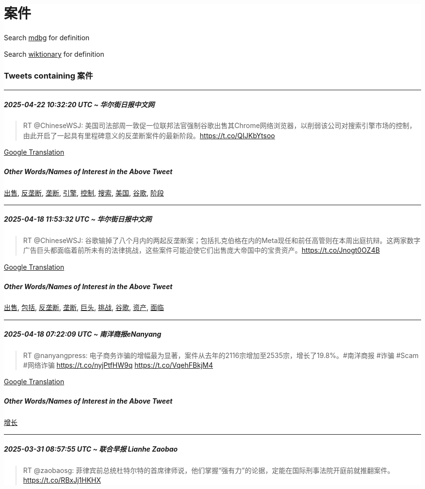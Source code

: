 # 案件

Search [mdbg](https://www.mdbg.net/chinese/dictionary?page=worddict&wdrst=0&wdqb=案件) for definition

Search [wiktionary](https://en.wiktionary.org/wiki/案件) for definition

### Tweets containing 案件

___
##### 2025-04-22 10:32:20 UTC ~ 华尔街日报中文网
> RT @ChineseWSJ: 美国司法部周一敦促一位联邦法官强制谷歌出售其Chrome网络浏览器，以削弱该公司对搜索引擎市场的控制，由此开启了一起具有里程碑意义的反垄断案件的最新阶段。https://t.co/QIJKbYtsoo

[Google Translation](https://translate.google.com/?hi=en&tab=TT&sl=zh-CN&tl=en&op=translate&text=RT+%40ChineseWSJ%3A+%E7%BE%8E%E5%9B%BD%E5%8F%B8%E6%B3%95%E9%83%A8%E5%91%A8%E4%B8%80%E6%95%A6%E4%BF%83%E4%B8%80%E4%BD%8D%E8%81%94%E9%82%A6%E6%B3%95%E5%AE%98%E5%BC%BA%E5%88%B6%E8%B0%B7%E6%AD%8C%E5%87%BA%E5%94%AE%E5%85%B6Chrome%E7%BD%91%E7%BB%9C%E6%B5%8F%E8%A7%88%E5%99%A8%EF%BC%8C%E4%BB%A5%E5%89%8A%E5%BC%B1%E8%AF%A5%E5%85%AC%E5%8F%B8%E5%AF%B9%E6%90%9C%E7%B4%A2%E5%BC%95%E6%93%8E%E5%B8%82%E5%9C%BA%E7%9A%84%E6%8E%A7%E5%88%B6%EF%BC%8C%E7%94%B1%E6%AD%A4%E5%BC%80%E5%90%AF%E4%BA%86%E4%B8%80%E8%B5%B7%E5%85%B7%E6%9C%89%E9%87%8C%E7%A8%8B%E7%A2%91%E6%84%8F%E4%B9%89%E7%9A%84%E5%8F%8D%E5%9E%84%E6%96%AD%E6%A1%88%E4%BB%B6%E7%9A%84%E6%9C%80%E6%96%B0%E9%98%B6%E6%AE%B5%E3%80%82https%3A%2F%2Ft.co%2FQIJKbYtsoo)
##### Other Words/Names of Interest in the Above Tweet
[出售](出售.md), [反垄断](反垄断.md), [垄断](垄断.md), [引擎](引擎.md), [控制](控制.md), [搜索](搜索.md), [美国](美国.md), [谷歌](谷歌.md), [阶段](阶段.md)
___
##### 2025-04-18 11:53:32 UTC ~ 华尔街日报中文网
> RT @ChineseWSJ: 谷歌输掉了八个月内的两起反垄断案；包括扎克伯格在内的Meta现任和前任高管则在本周出庭抗辩。这两家数字广告巨头都面临着前所未有的法律挑战，这些案件可能迫使它们出售庞大帝国中的宝贵资产。https://t.co/Jnogt0OZ4B

[Google Translation](https://translate.google.com/?hi=en&tab=TT&sl=zh-CN&tl=en&op=translate&text=RT+%40ChineseWSJ%3A+%E8%B0%B7%E6%AD%8C%E8%BE%93%E6%8E%89%E4%BA%86%E5%85%AB%E4%B8%AA%E6%9C%88%E5%86%85%E7%9A%84%E4%B8%A4%E8%B5%B7%E5%8F%8D%E5%9E%84%E6%96%AD%E6%A1%88%EF%BC%9B%E5%8C%85%E6%8B%AC%E6%89%8E%E5%85%8B%E4%BC%AF%E6%A0%BC%E5%9C%A8%E5%86%85%E7%9A%84Meta%E7%8E%B0%E4%BB%BB%E5%92%8C%E5%89%8D%E4%BB%BB%E9%AB%98%E7%AE%A1%E5%88%99%E5%9C%A8%E6%9C%AC%E5%91%A8%E5%87%BA%E5%BA%AD%E6%8A%97%E8%BE%A9%E3%80%82%E8%BF%99%E4%B8%A4%E5%AE%B6%E6%95%B0%E5%AD%97%E5%B9%BF%E5%91%8A%E5%B7%A8%E5%A4%B4%E9%83%BD%E9%9D%A2%E4%B8%B4%E7%9D%80%E5%89%8D%E6%89%80%E6%9C%AA%E6%9C%89%E7%9A%84%E6%B3%95%E5%BE%8B%E6%8C%91%E6%88%98%EF%BC%8C%E8%BF%99%E4%BA%9B%E6%A1%88%E4%BB%B6%E5%8F%AF%E8%83%BD%E8%BF%AB%E4%BD%BF%E5%AE%83%E4%BB%AC%E5%87%BA%E5%94%AE%E5%BA%9E%E5%A4%A7%E5%B8%9D%E5%9B%BD%E4%B8%AD%E7%9A%84%E5%AE%9D%E8%B4%B5%E8%B5%84%E4%BA%A7%E3%80%82https%3A%2F%2Ft.co%2FJnogt0OZ4B)
##### Other Words/Names of Interest in the Above Tweet
[出售](出售.md), [包括](包括.md), [反垄断](反垄断.md), [垄断](垄断.md), [巨头](巨头.md), [挑战](挑战.md), [谷歌](谷歌.md), [资产](资产.md), [面临](面临.md)
___
##### 2025-04-18 07:22:09 UTC ~ 南洋商报eNanyang
> RT @nanyangpress: 电子商务诈骗的增幅最为显著，案件从去年的2116宗增加至2535宗，增长了19.8%。#南洋商报 #诈骗 #Scam #网络诈骗 https://t.co/nyjPtfHW9q https://t.co/VqehFBkjM4

[Google Translation](https://translate.google.com/?hi=en&tab=TT&sl=zh-CN&tl=en&op=translate&text=RT+%40nanyangpress%3A+%E7%94%B5%E5%AD%90%E5%95%86%E5%8A%A1%E8%AF%88%E9%AA%97%E7%9A%84%E5%A2%9E%E5%B9%85%E6%9C%80%E4%B8%BA%E6%98%BE%E8%91%97%EF%BC%8C%E6%A1%88%E4%BB%B6%E4%BB%8E%E5%8E%BB%E5%B9%B4%E7%9A%842116%E5%AE%97%E5%A2%9E%E5%8A%A0%E8%87%B32535%E5%AE%97%EF%BC%8C%E5%A2%9E%E9%95%BF%E4%BA%8619.8%25%E3%80%82%23%E5%8D%97%E6%B4%8B%E5%95%86%E6%8A%A5+%23%E8%AF%88%E9%AA%97+%23Scam+%23%E7%BD%91%E7%BB%9C%E8%AF%88%E9%AA%97+https%3A%2F%2Ft.co%2FnyjPtfHW9q+https%3A%2F%2Ft.co%2FVqehFBkjM4)
##### Other Words/Names of Interest in the Above Tweet
[增长](增长.md)
___
##### 2025-03-31 08:57:55 UTC ~ 联合早报 Lianhe Zaobao
> RT @zaobaosg: 菲律宾前总统杜特尔特的首席律师说，他们掌握“强有力”的论据，定能在国际刑事法院开庭前就推翻案件。 https://t.co/RBxJj1HKHX
